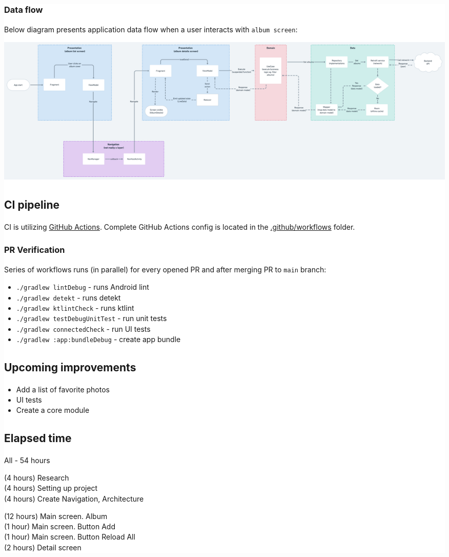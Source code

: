 ### Data flow

Below diagram presents application data flow when a user interacts with `album screen`:

![app_data_flow](https://github.com/Nor35/Photos/blob/master/misc/image/app_data_flow.png?raw=true)

## CI pipeline

CI is utilizing [GitHub Actions](https://github.com/features/actions). Complete GitHub Actions config is located in the [.github/workflows](.github/workflows) folder.

### PR Verification

Series of workflows runs (in parallel) for every opened PR and after merging PR to `main` branch:
* `./gradlew lintDebug` - runs Android lint
* `./gradlew detekt` - runs detekt
* `./gradlew ktlintCheck` - runs ktlint
* `./gradlew testDebugUnitTest` - run unit tests
* `./gradlew connectedCheck` - run UI tests
* `./gradlew :app:bundleDebug` - create app bundle

## Upcoming improvements

- Add a list of favorite photos
- UI tests
- Create a core module

## Elapsed time

All - 54 hours

(4 hours)  Research <br />
(4 hours)  Setting up project <br />
(4 hours)  Create Navigation, Architecture <br />

(12 hours) Main screen. Album <br />
(1 hour)   Main screen. Button Add <br />
(1 hour)   Main screen. Button Reload All <br />
(2 hours)  Detail screen
